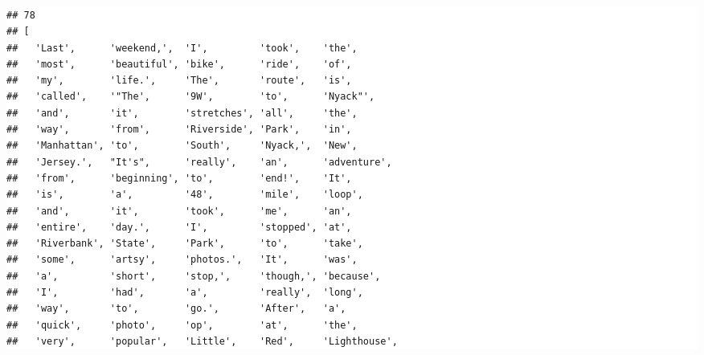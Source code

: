     ## 78
    ## [
    ##   'Last',      'weekend,',  'I',         'took',    'the',
    ##   'most',      'beautiful', 'bike',      'ride',    'of',
    ##   'my',        'life.',     'The',       'route',   'is',
    ##   'called',    '"The',      '9W',        'to',      'Nyack"',
    ##   'and',       'it',        'stretches', 'all',     'the',
    ##   'way',       'from',      'Riverside', 'Park',    'in',
    ##   'Manhattan', 'to',        'South',     'Nyack,',  'New',
    ##   'Jersey.',   "It's",      'really',    'an',      'adventure',
    ##   'from',      'beginning', 'to',        'end!',    'It',
    ##   'is',        'a',         '48',        'mile',    'loop',
    ##   'and',       'it',        'took',      'me',      'an',
    ##   'entire',    'day.',      'I',         'stopped', 'at',
    ##   'Riverbank', 'State',     'Park',      'to',      'take',
    ##   'some',      'artsy',     'photos.',   'It',      'was',
    ##   'a',         'short',     'stop,',     'though,', 'because',
    ##   'I',         'had',       'a',         'really',  'long',
    ##   'way',       'to',        'go.',       'After',   'a',
    ##   'quick',     'photo',     'op',        'at',      'the',
    ##   'very',      'popular',   'Little',    'Red',     'Lighthouse',